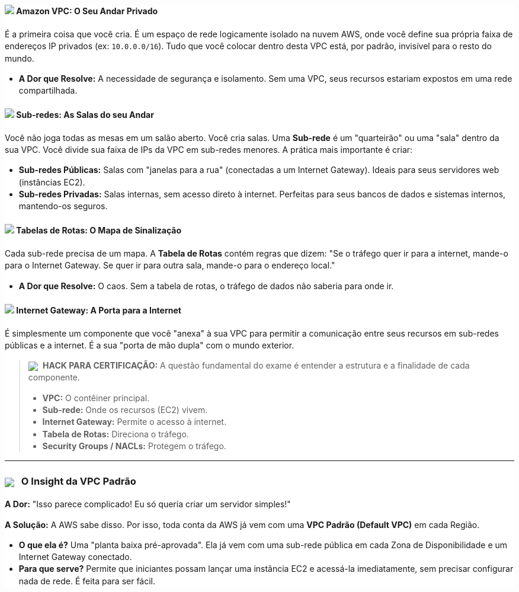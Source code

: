 #### <img src="https://api.iconify.design/logos/aws-vpc.svg?color=currentColor" width="18" /> Amazon VPC: O Seu Andar Privado
É a primeira coisa que você cria. É um espaço de rede logicamente isolado na nuvem AWS, onde você define sua própria faixa de endereços IP privados (ex: `10.0.0.0/16`). Tudo que você colocar dentro desta VPC está, por padrão, invisível para o resto do mundo.
* **A Dor que Resolve:** A necessidade de segurança e isolamento. Sem uma VPC, seus recursos estariam expostos em uma rede compartilhada.

#### <img src="https://api.iconify.design/mdi/floor-plan.svg?color=currentColor" width="18" /> Sub-redes: As Salas do seu Andar
Você não joga todas as mesas em um salão aberto. Você cria salas. Uma **Sub-rede** é um "quarteirão" ou uma "sala" dentro da sua VPC. Você divide sua faixa de IPs da VPC em sub-redes menores. A prática mais importante é criar:
* **Sub-redes Públicas:** Salas com "janelas para a rua" (conectadas a um Internet Gateway). Ideais para seus servidores web (instâncias EC2).
* **Sub-redes Privadas:** Salas internas, sem acesso direto à internet. Perfeitas para seus bancos de dados e sistemas internos, mantendo-os seguros.

#### <img src="https://api.iconify.design/mdi/sign-direction.svg?color=currentColor" width="18" /> Tabelas de Rotas: O Mapa de Sinalização
Cada sub-rede precisa de um mapa. A **Tabela de Rotas** contém regras que dizem: "Se o tráfego quer ir para a internet, mande-o para o Internet Gateway. Se quer ir para outra sala, mande-o para o endereço local."
* **A Dor que Resolve:** O caos. Sem a tabela de rotas, o tráfego de dados não saberia para onde ir.

#### <img src="https://api.iconify.design/mdi/door-open.svg?color=currentColor" width="18" /> Internet Gateway: A Porta para a Internet
É simplesmente um componente que você "anexa" à sua VPC para permitir a comunicação entre seus recursos em sub-redes públicas e a internet. É a sua "porta de mão dupla" com o mundo exterior.

> **<img src="https://api.iconify.design/mdi/star-four-points.svg?color=currentColor" width="18" style="vertical-align:middle; margin-right:5px;" /> HACK PARA CERTIFICAÇÃO:** A questão fundamental do exame é entender a estrutura e a finalidade de cada componente.
> * **VPC:** O contêiner principal.
> * **Sub-rede:** Onde os recursos (EC2) vivem.
> * **Internet Gateway:** Permite o acesso à internet.
> * **Tabela de Rotas:** Direciona o tráfego.
> * **Security Groups / NACLs:** Protegem o tráfego.

---

### <img src="https://api.iconify.design/mdi/lightbulb-on-outline.svg?color=currentColor" width="22" style="vertical-align:middle; margin-right:8px;" /> O Insight da VPC Padrão

**A Dor:** "Isso parece complicado! Eu só queria criar um servidor simples!"

**A Solução:** A AWS sabe disso. Por isso, toda conta da AWS já vem com uma **VPC Padrão (Default VPC)** em cada Região.
* **O que ela é?** Uma "planta baixa pré-aprovada". Ela já vem com uma sub-rede pública em cada Zona de Disponibilidade e um Internet Gateway conectado.
* **Para que serve?** Permite que iniciantes possam lançar uma instância EC2 e acessá-la imediatamente, sem precisar configurar nada de rede. É feita para ser fácil.
